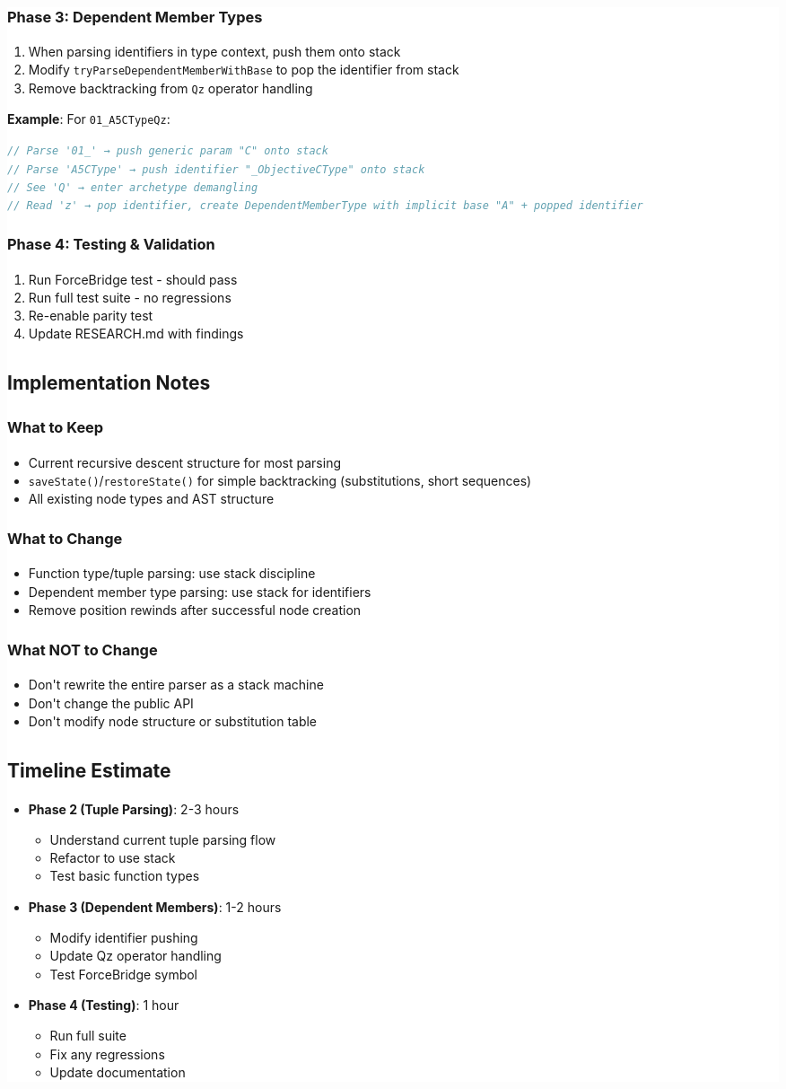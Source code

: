 ### Phase 3: Dependent Member Types
1. When parsing identifiers in type context, push them onto stack
2. Modify `tryParseDependentMemberWithBase` to pop the identifier from stack
3. Remove backtracking from `Qz` operator handling

**Example**: For `01_A5CTypeQz`:
```go
// Parse '01_' → push generic param "C" onto stack
// Parse 'A5CType' → push identifier "_ObjectiveCType" onto stack  
// See 'Q' → enter archetype demangling
// Read 'z' → pop identifier, create DependentMemberType with implicit base "A" + popped identifier
```

### Phase 4: Testing & Validation
1. Run ForceBridge test - should pass
2. Run full test suite - no regressions
3. Re-enable parity test
4. Update RESEARCH.md with findings

## Implementation Notes

### What to Keep
- Current recursive descent structure for most parsing
- `saveState()`/`restoreState()` for simple backtracking (substitutions, short sequences)
- All existing node types and AST structure

### What to Change
- Function type/tuple parsing: use stack discipline
- Dependent member type parsing: use stack for identifiers
- Remove position rewinds after successful node creation

### What NOT to Change
- Don't rewrite the entire parser as a stack machine
- Don't change the public API
- Don't modify node structure or substitution table

## Timeline Estimate

- **Phase 2 (Tuple Parsing)**: 2-3 hours
  - Understand current tuple parsing flow
  - Refactor to use stack
  - Test basic function types

- **Phase 3 (Dependent Members)**: 1-2 hours
  - Modify identifier pushing
  - Update Qz operator handling
  - Test ForceBridge symbol

- **Phase 4 (Testing)**: 1 hour
  - Run full suite
  - Fix any regressions
  - Update documentation
